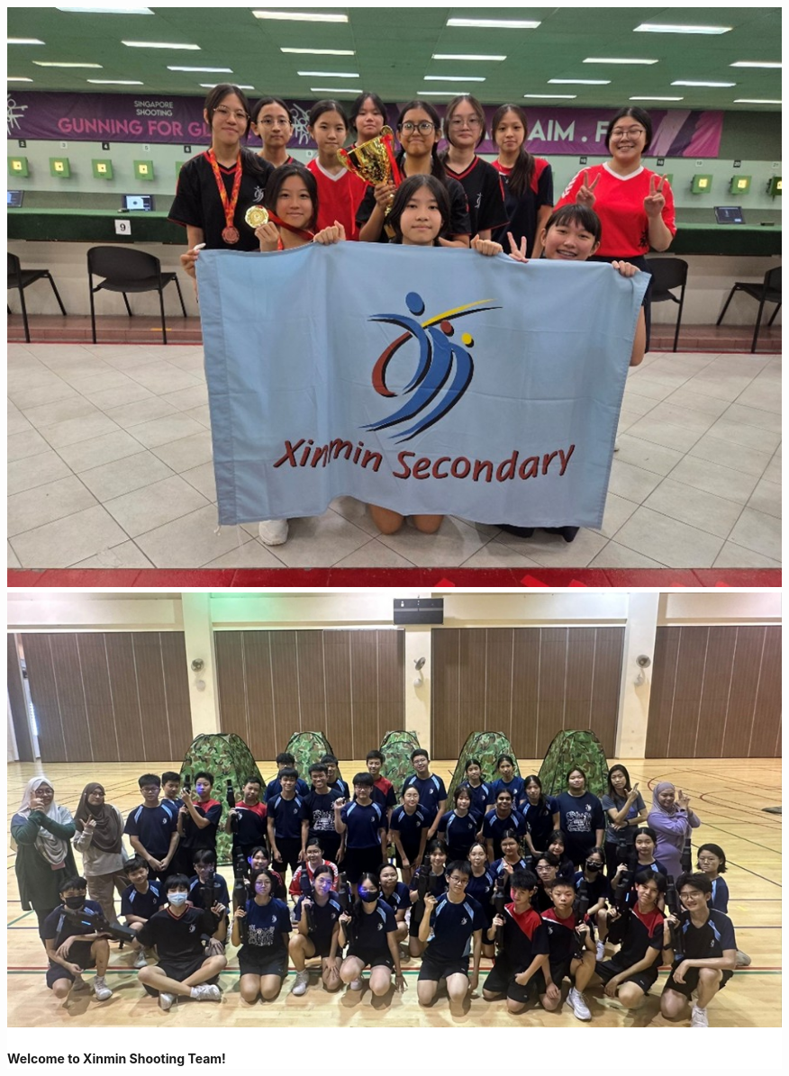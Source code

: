 <img style="width: 100%" height="auto" width="100%" alt="" src="/images/CCAs/Shooting/Shooting_2025_1.jpg">
</div>
<div class="isomer-image-wrapper">
<img style="width: 100%" height="auto" width="100%" alt="" src="/images/CCAs/Shooting/Shooting_2025_4.jpg">
</div>
<h4><strong>Welcome to Xinmin Shooting Team!</strong></h4>